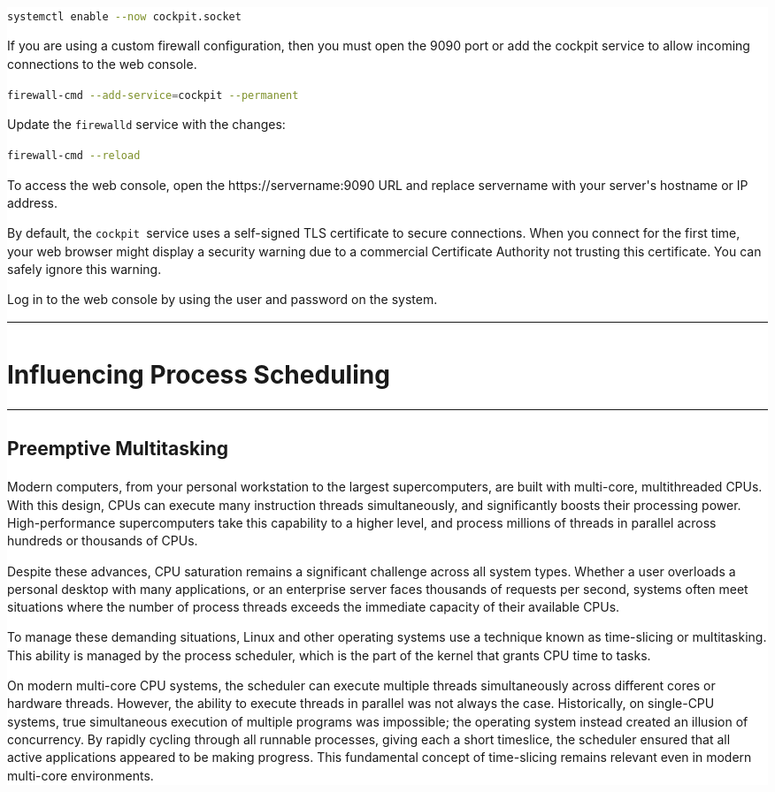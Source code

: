 ```bash
systemctl enable --now cockpit.socket
```

If you are using a custom firewall configuration, then you must open the 9090 port or add the cockpit service to allow incoming connections to the web console.

```bash
firewall-cmd --add-service=cockpit --permanent
```

Update the `firewalld` service with the changes:

```bash
firewall-cmd --reload
```

To access the web console, open the https://servername:9090 URL and replace servername with your server's hostname or IP address.

By default, the `cockpit `service uses a self-signed TLS certificate to secure connections. When you connect for the first time, your web browser might display a security warning due to a commercial Certificate Authority not trusting this certificate. You can safely ignore this warning.

Log in to the web console by using the user and password on the system.

---
# Influencing Process Scheduling
---

## Preemptive Multitasking

Modern computers, from your personal workstation to the largest supercomputers, are built with multi-core, multithreaded CPUs. With this design, CPUs can execute many instruction threads simultaneously, and significantly boosts their processing power. High-performance supercomputers take this capability to a higher level, and process millions of threads in parallel across hundreds or thousands of CPUs.

Despite these advances, CPU saturation remains a significant challenge across all system types. Whether a user overloads a personal desktop with many applications, or an enterprise server faces thousands of requests per second, systems often meet situations where the number of process threads exceeds the immediate capacity of their available CPUs.

To manage these demanding situations, Linux and other operating systems use a technique known as time-slicing or multitasking. This ability is managed by the process scheduler, which is the part of the kernel that grants CPU time to tasks.

On modern multi-core CPU systems, the scheduler can execute multiple threads simultaneously across different cores or hardware threads. However, the ability to execute threads in parallel was not always the case. Historically, on single-CPU systems, true simultaneous execution of multiple programs was impossible; the operating system instead created an illusion of concurrency. By rapidly cycling through all runnable processes, giving each a short timeslice, the scheduler ensured that all active applications appeared to be making progress. This fundamental concept of time-slicing remains relevant even in modern multi-core environments.
